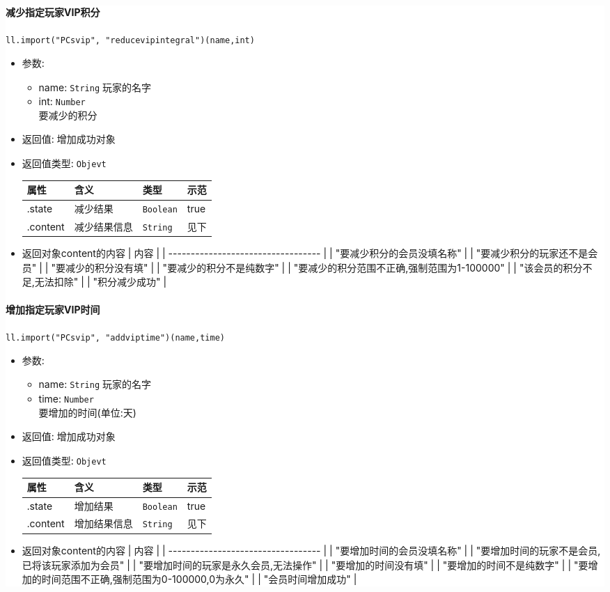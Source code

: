 #### 减少指定玩家VIP积分
`ll.import("PCsvip", "reducevipintegral")(name,int)`
- 参数:
  - name: `String` 
    玩家的名字
  - int: `Number`  
    要减少的积分
- 返回值: 增加成功对象
- 返回值类型: `Objevt`

    | 属性      | 含义         | 类型      | 示范  |
    | --------- | ------------ | --------- | ----- |
    | .state    | 减少结果     | `Boolean` | true  |
    | .content  | 减少结果信息 | `String`  | 见下  |

- 返回对象content的内容
    | 内容                               |
    | ---------------------------------- |
    | "要减少积分的会员没填名称"          |
    | "要减少积分的玩家还不是会员"   |
    | "要减少的积分没有填"     |
    | "要减少的积分不是纯数字"     |
    | "要减少的积分范围不正确,强制范围为1-100000"     |
    | "该会员的积分不足,无法扣除"     |
    | "积分减少成功"                 |

#### 增加指定玩家VIP时间
`ll.import("PCsvip", "addviptime")(name,time)`
- 参数:
  - name: `String` 
    玩家的名字
  - time: `Number`  
    要增加的时间(单位:天)
- 返回值: 增加成功对象
- 返回值类型: `Objevt`

    | 属性      | 含义         | 类型      | 示范  |
    | --------- | ------------ | --------- | ----- |
    | .state    | 增加结果     | `Boolean` | true  |
    | .content  | 增加结果信息 | `String`  | 见下  |

- 返回对象content的内容
    | 内容                               |
    | ---------------------------------- |
    | "要增加时间的会员没填名称"          |
    | "要增加时间的玩家不是会员,已将该玩家添加为会员"   |
    | "要增加时间的玩家是永久会员,无法操作"    |
    | "要增加的时间没有填"     |
    | "要增加的时间不是纯数字"     |
    | "要增加的时间范围不正确,强制范围为0-100000,0为永久"     |
    | "会员时间增加成功"                 |
